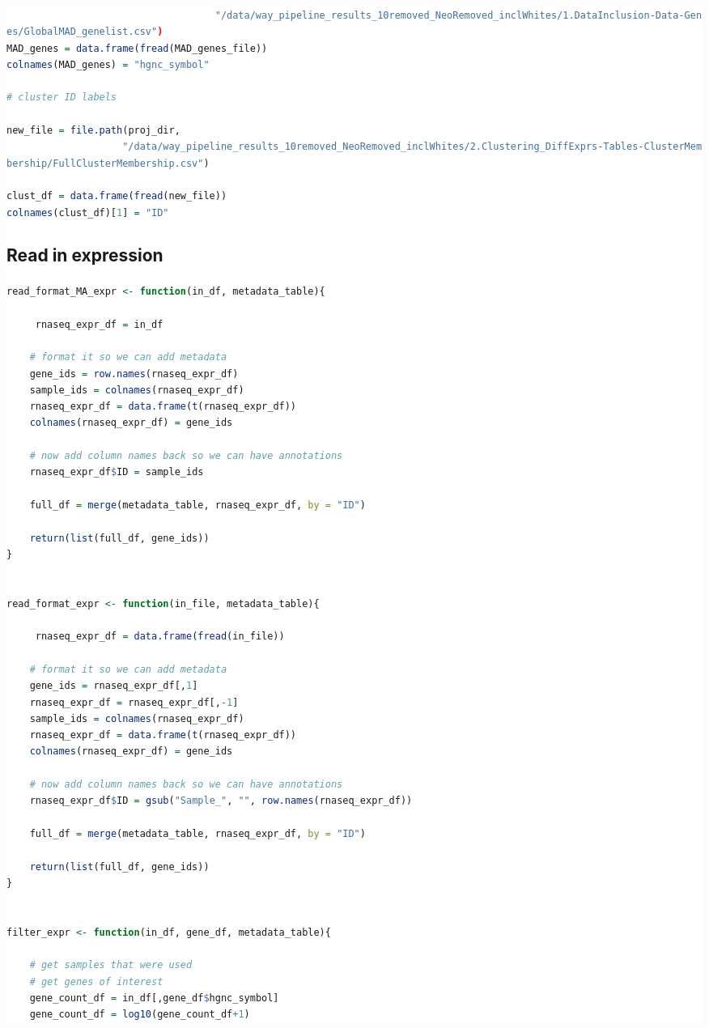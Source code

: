 ``` r
                                    "/data/way_pipeline_results_10removed_NeoRemoved_inclWhites/1.DataInclusion-Data-Genes/GlobalMAD_genelist.csv")
MAD_genes = data.frame(fread(MAD_genes_file))
colnames(MAD_genes) = "hgnc_symbol"

# cluster ID labels

new_file = file.path(proj_dir, 
                    "/data/way_pipeline_results_10removed_NeoRemoved_inclWhites/2.Clustering_DiffExprs-Tables-ClusterMembership/FullClusterMembership.csv")

clust_df = data.frame(fread(new_file))
colnames(clust_df)[1] = "ID"
```

## Read in expression

``` r
read_format_MA_expr <- function(in_df, metadata_table){
    
     rnaseq_expr_df = in_df

    # format it so we can add metadata
    gene_ids = row.names(rnaseq_expr_df)
    sample_ids = colnames(rnaseq_expr_df)
    rnaseq_expr_df = data.frame(t(rnaseq_expr_df))
    colnames(rnaseq_expr_df) = gene_ids
    
    # now add column names back so we can have annotations
    rnaseq_expr_df$ID = sample_ids
    
    full_df = merge(metadata_table, rnaseq_expr_df, by = "ID")
    
    return(list(full_df, gene_ids))
}


read_format_expr <- function(in_file, metadata_table){
    
     rnaseq_expr_df = data.frame(fread(in_file))

    # format it so we can add metadata
    gene_ids = rnaseq_expr_df[,1]
    rnaseq_expr_df = rnaseq_expr_df[,-1]
    sample_ids = colnames(rnaseq_expr_df)
    rnaseq_expr_df = data.frame(t(rnaseq_expr_df))
    colnames(rnaseq_expr_df) = gene_ids
    
    # now add column names back so we can have annotations
    rnaseq_expr_df$ID = gsub("Sample_", "", row.names(rnaseq_expr_df))
    
    full_df = merge(metadata_table, rnaseq_expr_df, by = "ID")
    
    return(list(full_df, gene_ids))
}


filter_expr <- function(in_df, gene_df, metadata_table){
        
    # get samples that were used
    # get genes of interest
    gene_count_df = in_df[,gene_df$hgnc_symbol]
    gene_count_df = log10(gene_count_df+1)
```